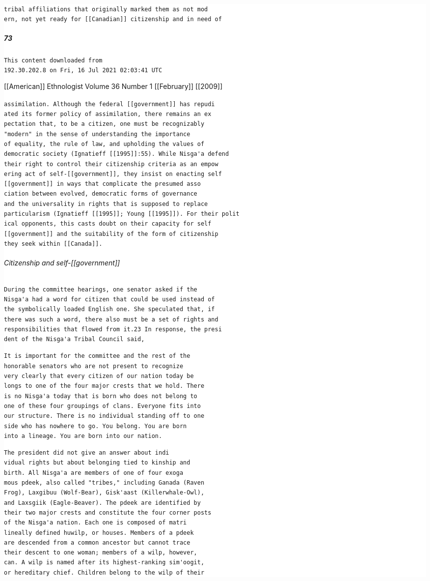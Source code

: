 ```
tribal affiliations that originally marked them as not mod
ern, not yet ready for [[Canadian]] citizenship and in need of
```

##### 73

```
This content downloaded from
192.30.202.8 on Fri, 16 Jul 2021 02:03:41 UTC
```

[[American]] Ethnologist Volume 36 Number 1 [[February]] [[2009]]

```
assimilation. Although the federal [[government]] has repudi
ated its former policy of assimilation, there remains an ex
pectation that, to be a citizen, one must be recognizably
"modern" in the sense of understanding the importance
of equality, the rule of law, and upholding the values of
democratic society (Ignatieff [[1995]]:55). While Nisga'a defend
their right to control their citizenship criteria as an empow
ering act of self-[[government]], they insist on enacting self
[[government]] in ways that complicate the presumed asso
ciation between evolved, democratic forms of governance
and the universality in rights that is supposed to replace
particularism (Ignatieff [[1995]]; Young [[1995]]). For their polit
ical opponents, this casts doubt on their capacity for self
[[government]] and the suitability of the form of citizenship
they seek within [[Canada]].
```

###### Citizenship and self-[[government]]

```
During the committee hearings, one senator asked if the
Nisga'a had a word for citizen that could be used instead of
the symbolically loaded English one. She speculated that, if
there was such a word, there also must be a set of rights and
responsibilities that flowed from it.23 In response, the presi
dent of the Nisga'a Tribal Council said,
```

```
It is important for the committee and the rest of the
honorable senators who are not present to recognize
very clearly that every citizen of our nation today be
longs to one of the four major crests that we hold. There
is no Nisga'a today that is born who does not belong to
one of these four groupings of clans. Everyone fits into
our structure. There is no individual standing off to one
side who has nowhere to go. You belong. You are born
into a lineage. You are born into our nation.
```

```
The president did not give an answer about indi
vidual rights but about belonging tied to kinship and
birth. All Nisga'a are members of one of four exoga
mous pdeek, also called "tribes," including Ganada (Raven
Frog), Laxgibuu (Wolf-Bear), Gisk'aast (Killerwhale-Owl),
and Laxsgiik (Eagle-Beaver). The pdeek are identified by
their two major crests and constitute the four corner posts
of the Nisga'a nation. Each one is composed of matri
lineally defined huwilp, or houses. Members of a pdeek
are descended from a common ancestor but cannot trace
their descent to one woman; members of a wilp, however,
can. A wilp is named after its highest-ranking sim'oogit,
or hereditary chief. Children belong to the wilp of their
```